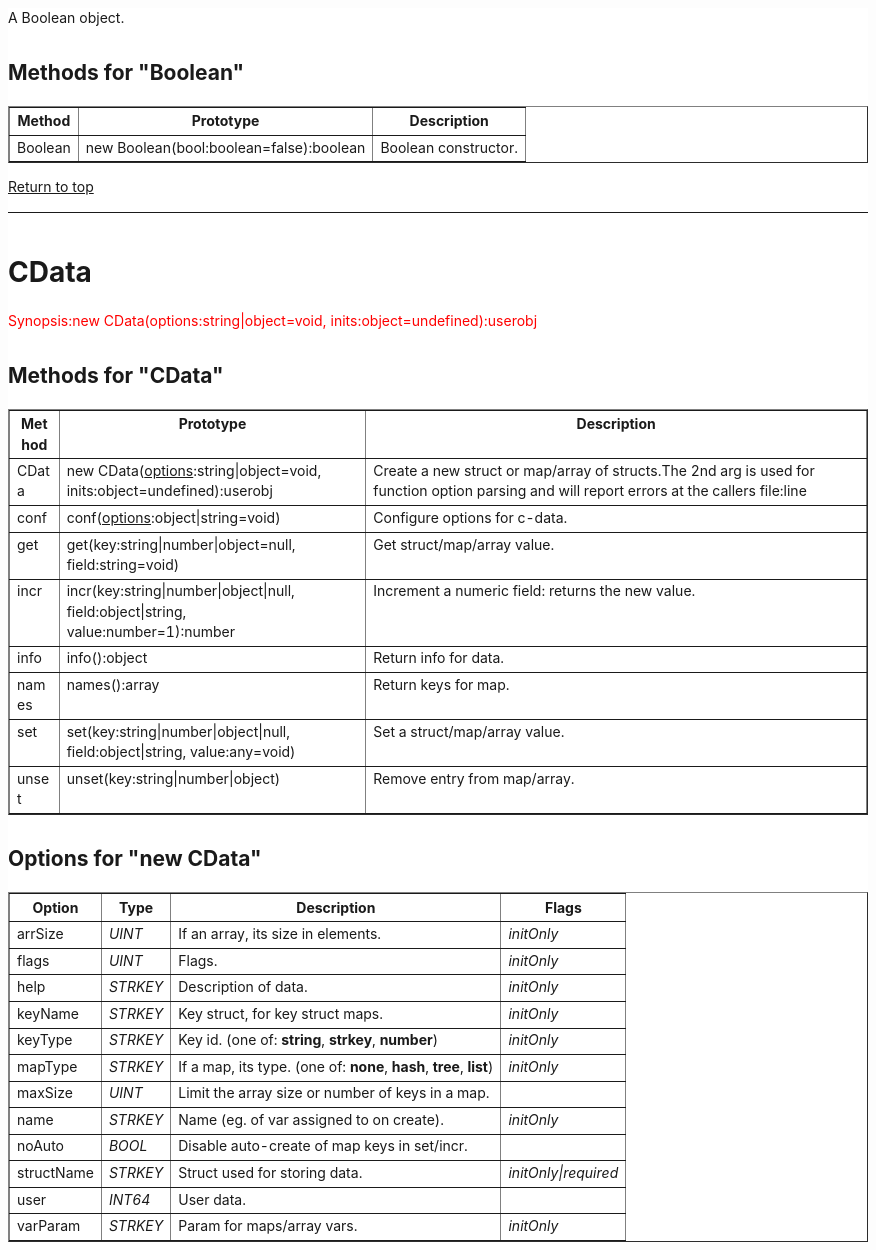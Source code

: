 </font><p>A Boolean object.


<h2>Methods for "Boolean"</h2>
<table border="1"class="cmdstbl table">
<tr><th>Method</th><th>Prototype</th><th>Description</th></tr>
<tr><td>Boolean</td><td>new Boolean(bool:boolean=false):boolean </td><td>Boolean constructor.</td></tr>
</table>
<a name="Booleanend"></a>
<p><a href="#TOC">Return to top</a>
<a name="CData"></a>

<hr>


<h1>CData</h1>

<font color=red>Synopsis:new CData(options:string&#124;object=void, inits:object=undefined):userobj

</font><p>
<h2>Methods for "CData"</h2>
<table border="1"class="cmdstbl table">
<tr><th>Method</th><th>Prototype</th><th>Description</th></tr>
<tr><td>CData</td><td>new CData(<a href='#newCDataOptions'>options</a>:string|object=void, inits:object=undefined):userobj </td><td>Create a new struct or map/array of structs.The 2nd arg is used for function option parsing and will report errors at the callers file:line</td></tr>
<tr><td>conf</td><td>conf(<a href='#CData.confOptions'>options</a>:object|string=void) </td><td>Configure options for c-data.</td></tr>
<tr><td>get</td><td>get(key:string|number|object=null, field:string=void) </td><td>Get struct/map/array value.</td></tr>
<tr><td>incr</td><td>incr(key:string|number|object|null, field:object|string, value:number=1):number </td><td>Increment a numeric field: returns the new value.</td></tr>
<tr><td>info</td><td>info():object </td><td>Return info for data.</td></tr>
<tr><td>names</td><td>names():array </td><td>Return keys for map.</td></tr>
<tr><td>set</td><td>set(key:string|number|object|null, field:object|string, value:any=void) </td><td>Set a struct/map/array value.</td></tr>
<tr><td>unset</td><td>unset(key:string|number|object) </td><td>Remove entry from map/array.</td></tr>
</table>


<a name="new CDataOptions"></a>
<a name="CData.confOptions"></a>
<h2>Options for "new CData"</h2>
<table border="1" class="optstbl table">
<tr><th>Option</th> <th>Type</th> <th>Description</th><th>Flags</th></tr>
<tr><td>arrSize</td><td><i>UINT</i></td><td>If an array, its size in elements.</td><td><i>initOnly</i></td></tr>
<tr><td>flags</td><td><i>UINT</i></td><td>Flags.</td><td><i>initOnly</i></td></tr>
<tr><td>help</td><td><i>STRKEY</i></td><td>Description of data.</td><td><i>initOnly</i></td></tr>
<tr><td>keyName</td><td><i>STRKEY</i></td><td>Key struct, for key struct maps.</td><td><i>initOnly</i></td></tr>
<tr><td>keyType</td><td><i>STRKEY</i></td><td>Key id. (one of: <b>string</b>, <b>strkey</b>, <b>number</b>)</td><td><i>initOnly</i></td></tr>
<tr><td>mapType</td><td><i>STRKEY</i></td><td>If a map, its type. (one of: <b>none</b>, <b>hash</b>, <b>tree</b>, <b>list</b>)</td><td><i>initOnly</i></td></tr>
<tr><td>maxSize</td><td><i>UINT</i></td><td>Limit the array size or number of keys in a map.</td><td><i></i></td></tr>
<tr><td>name</td><td><i>STRKEY</i></td><td>Name (eg. of var assigned to on create).</td><td><i>initOnly</i></td></tr>
<tr><td>noAuto</td><td><i>BOOL</i></td><td>Disable auto-create of map keys in set/incr.</td><td><i></i></td></tr>
<tr><td>structName</td><td><i>STRKEY</i></td><td>Struct used for storing data.</td><td><i>initOnly|required</i></td></tr>
<tr><td>user</td><td><i>INT64</i></td><td>User data.</td><td><i></i></td></tr>
<tr><td>varParam</td><td><i>STRKEY</i></td><td>Param for maps/array vars.</td><td><i>initOnly</i></td></tr>